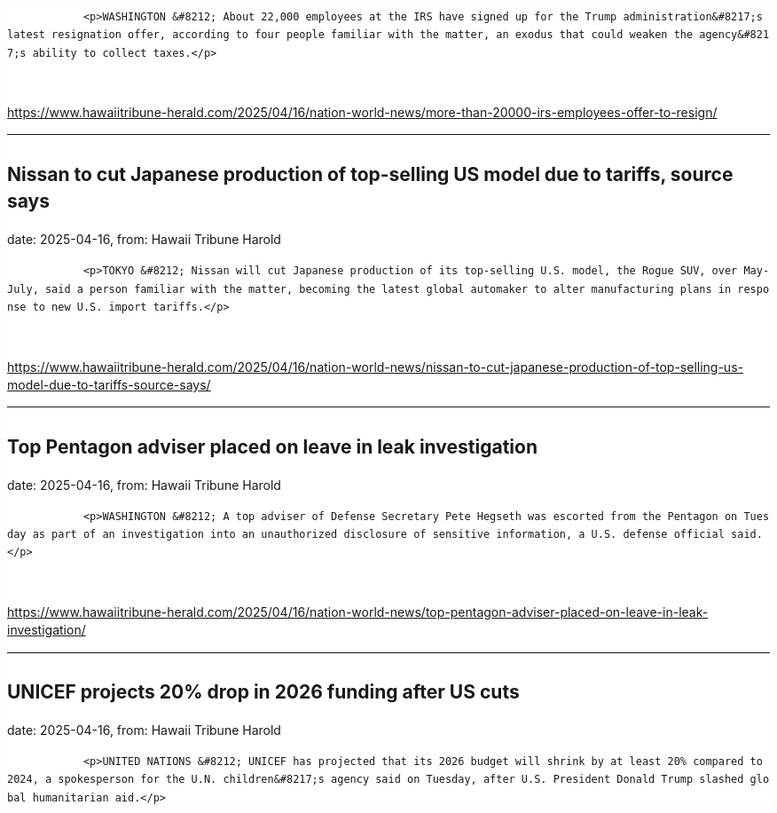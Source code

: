 
				<p>WASHINGTON &#8212; About 22,000 employees at the IRS have signed up for the Trump administration&#8217;s latest resignation offer, according to four people familiar with the matter, an exodus that could weaken the agency&#8217;s ability to collect taxes.</p>
			 

<br> 

<https://www.hawaiitribune-herald.com/2025/04/16/nation-world-news/more-than-20000-irs-employees-offer-to-resign/>

---

## Nissan to cut Japanese production of top-selling US model due to tariffs, source says

date: 2025-04-16, from: Hawaii Tribune Harold


				<p>TOKYO &#8212; Nissan will cut Japanese production of its top-selling U.S. model, the Rogue SUV, over May-July, said a person familiar with the matter, becoming the latest global automaker to alter manufacturing plans in response to new U.S. import tariffs.</p>
			 

<br> 

<https://www.hawaiitribune-herald.com/2025/04/16/nation-world-news/nissan-to-cut-japanese-production-of-top-selling-us-model-due-to-tariffs-source-says/>

---

## Top Pentagon adviser placed on leave in leak investigation

date: 2025-04-16, from: Hawaii Tribune Harold


				<p>WASHINGTON &#8212; A top adviser of Defense Secretary Pete Hegseth was escorted from the Pentagon on Tuesday as part of an investigation into an unauthorized disclosure of sensitive information, a U.S. defense official said.</p>
			 

<br> 

<https://www.hawaiitribune-herald.com/2025/04/16/nation-world-news/top-pentagon-adviser-placed-on-leave-in-leak-investigation/>

---

## UNICEF projects 20% drop in 2026 funding after US cuts

date: 2025-04-16, from: Hawaii Tribune Harold


				<p>UNITED NATIONS &#8212; UNICEF has projected that its 2026 budget will shrink by at least 20% compared to 2024, a spokesperson for the U.N. children&#8217;s agency said on Tuesday, after U.S. President Donald Trump slashed global humanitarian aid.</p>
			 
